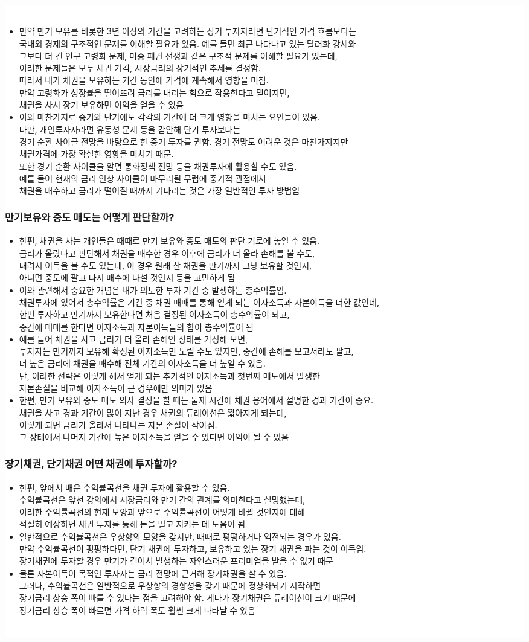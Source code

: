 <br/>

- 만약 만기 보유를 비롯한 3년 이상의 기간을 고려하는 장기 투자자라면 단기적인 가격 흐름보다는   
  국내외 경제의 구조적인 문제를 이해할 필요가 있음. 예를 들면 최근 나타나고 있는 달러화 강세와   
  그보다 더 긴 인구 고령화 문제, 미중 패권 전쟁과 같은 구조적 문제를 이해할 필요가 있는데,   
  이러한 문제들은 모두 채권 가격, 시장금리의 장기적인 추세를 결정함.   
  따라서 내가 채권을 보유하는 기간 동안에 가격에 계속해서 영향을 미침.   
  만약 고령화가 성장률을 떨어뜨려 금리를 내리는 힘으로 작용한다고 믿어지면,   
  채권을 사서 장기 보유하면 이익을 얻을 수 있음
- 이와 마찬가지로 중기와 단기에도 각각의 기간에 더 크게 영향을 미치는 요인들이 있음.   
  다만, 개인투자자라면 유동성 문제 등을 감안해 단기 투자보다는   
  경기 순환 사이클 전망을 바탕으로 한 중기 투자를 권함. 경기 전망도 어려운 것은 마찬가지지만   
  채권가격에 가장 확실한 영향을 미치기 때문.   
  또한 경기 순환 사이클을 알면 통화정책 전망 등을 채권투자에 활용할 수도 있음.   
  예를 들어 현재의 금리 인상 사이클이 마무리될 무렵에 중기적 관점에서   
  채권을 매수하고 금리가 떨어질 때까지 기다리는 것은 가장 일반적인 투자 방법임

### 만기보유와 중도 매도는 어떻게 판단할까?

- 한편, 채권을 사는 개인들은 때때로 만기 보유와 중도 매도의 판단 기로에 놓일 수 있음.   
  금리가 올랐다고 판단해서 채권을 매수한 경우 이후에 금리가 더 올라 손해를 볼 수도,   
  내려서 이득을 볼 수도 있는데, 이 경우 원래 산 채권을 만기까지 그냥 보유할 것인지,   
  아니면 중도에 팔고 다시 매수에 나설 것인지 등을 고민하게 됨
- 이와 관련해서 중요한 개념은 내가 의도한 투자 기간 중 발생하는 총수익률임.   
  채권투자에 있어서 총수익률은 기간 중 채권 매매를 통해 얻게 되는 이자소득과 자본이득을 더한 값인데,   
  한번 투자하고 만기까지 보유한다면 처음 결정된 이자소득이 총수익률이 되고,   
  중간에 매매를 한다면 이자소득과 자본이득들의 합이 총수익률이 됨
- 예를 들어 채권을 사고 금리가 더 올라 손해인 상태를 가정해 보면,   
  투자자는 만기까지 보유해 확정된 이자소득만 노릴 수도 있지만, 중간에 손해를 보고서라도 팔고,   
  더 높은 금리에 채권을 매수해 전체 기간의 이자소득을 더 높일 수 있음.   
  단, 이러한 전략은 이렇게 해서 얻게 되는 추가적인 이자소득과 첫번째 매도에서 발생한   
  자본손실을 비교해 이자소득이 큰 경우에만 의미가 있음
- 한편, 만기 보유와 중도 매도 의사 결정을 할 때는 둘재 시간에 채권 용어에서 설명한 경과 기간이 중요.   
  채권을 사고 경과 기간이 많이 지난 경우 채권의 듀레이션은 짧아지게 되는데,   
  이렇게 되면 금리가 올라서 나타나는 자본 손실이 작아짐.   
  그 상태에서 나머지 기간에 높은 이지소득을 얻을 수 있다면 이익이 될 수 있음

### 장기채권, 단기채권 어떤 채권에 투자할까?

- 한편, 앞에서 배운 수익률곡선을 채권 투자에 활용할 수 있음.   
  수익률곡선은 앞선 강의에서 시장금리와 만기 간의 관계를 의미한다고 설명했는데,   
  이러한 수익률곡선의 현재 모양과 앞으로 수익률곡선이 어떻게 바뀔 것인지에 대해   
  적절히 예상하면 채권 투자를 통해 돈을 벌고 지키는 데 도움이 됨
- 일반적으로 수익률곡선은 우상향의 모양을 갖지만, 때때로 평평하거나 역전되는 경우가 있음.   
  만약 수익률곡선이 평평하다면, 단기 채권에 투자하고, 보유하고 있는 장기 채권을 파는 것이 이득임.   
  장기채권에 투자할 경우 만기가 길어서 발생하는 자연스러운 프리미엄을 받을 수 없기 때문
- 물론 자본이득이 목적인 투자자는 금리 전망에 근거해 장기채권을 살 수 있음.   
  그러나, 수익률곡선은 일반적으로 우상향의 경향성을 갖기 때문에 정상화되기 시작하면   
  장기금리 상승 폭이 빠를 수 있다는 점을 고려해야 함. 게다가 장기채권은 듀레이션이 크기 때문에   
  장기금리 상승 폭이 빠르면 가격 하락 폭도 훨씬 크게 나타날 수 있음

<br/>
